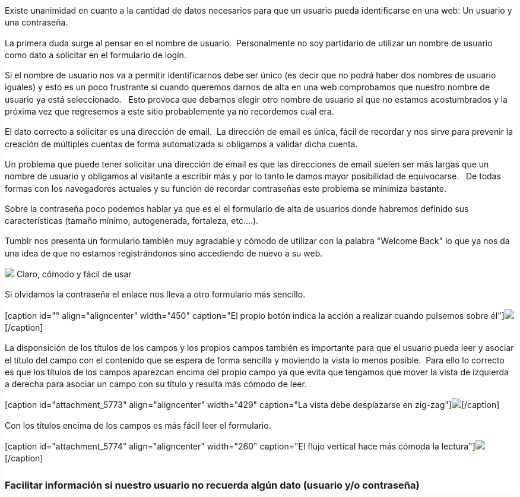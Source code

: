 
Existe unanimidad en cuanto a la cantidad de datos necesarios para que un usuario pueda identificarse en una web: Un usuario y una contraseña.

La primera duda surge al pensar en el nombre de usuario.  Personalmente no soy partidario de utilizar un nombre de usuario como dato a solicitar en el formulario de login.

Si el nombre de usuario nos va a permitir identificarnos debe ser único (es decir que no podrá haber dos nombres de usuario iguales) y esto es un poco frustrante si cuando queremos darnos de alta en una web comprobamos que nuestro nombre de usuario ya está seleccionado.   Esto provoca que debamos elegir otro nombre de usuario al que no estamos acostumbrados y la próxima vez que regresemos a este sitio probablemente ya no recordemos cual era.

El dato correcto a solicitar es una dirección de email.  La dirección de email es única, fácil de recordar y nos sirve para prevenir la creación de múltiples cuentas de forma automatizada si obligamos a validar dicha cuenta.

Un problema que puede tener solicitar una dirección de email es que las direcciones de email suelen ser más largas que un nombre de usuario y obligamos al visitante a escribir más y por lo tanto le damos mayor posibilidad de equivocarse.   De todas formas con los navegadores actuales y su función de recordar contraseñas este problema se minimiza bastante.

Sobre la contraseña poco podemos hablar ya que es el el formulario de alta de usuarios donde habremos definido sus características (tamaño mínimo, autogenerada, fortaleza, etc....).

Tumblr nos presenta un formulario también muy agradable y cómodo de  utilizar con la palabra "Welcome Back" lo que ya nos da una idea de que  no estamos registrándonos sino accediendo de nuevo a su web.


[![](http://blog.alvareznavarro.es/wp-content/uploads/2010/03/tumblr_login.png)](http://blog.alvareznavarro.es/wp-content/uploads/2010/03/tumblr_login.png)
    Claro, cómodo y fácil de usar


Si olvidamos la contraseña el enlace nos lleva a otro formulario más  sencillo.

[caption id="" align="aligncenter" width="450" caption="El propio botón indica la acción a realizar cuando pulsemos sobre él"][![](http://blog.alvareznavarro.es/wp-content/uploads/2010/03/tumblr_forgot.png)](http://blog.alvareznavarro.es/wp-content/uploads/2010/03/tumblr_forgot.png)[/caption]

La disponsición de los títulos de los campos y los propios campos también es importante para que el usuario pueda leer y asociar el título del campo con el contenido que se espera de forma sencilla y moviendo la vista lo menos posible.  Para ello lo correcto es que los títulos de los campos aparezcan encima del propio campo ya que evita que tengamos que mover la vista de izquierda a derecha para asociar un campo con su título y resulta más cómodo de leer.

[caption id="attachment_5773" align="aligncenter" width="429" caption="La vista debe desplazarse en zig-zag"][![](http://blog.alvareznavarro.es/wp-content/uploads/2010/03/rentobile2.png)](http://blog.alvareznavarro.es/wp-content/uploads/2010/03/rentobile2.png)[/caption]

Con los títulos encima de los campos es más fácil leer el formulario.

[caption id="attachment_5774" align="aligncenter" width="260" caption="El flujo vertical hace más cómoda la lectura"][![](http://blog.alvareznavarro.es/wp-content/uploads/2010/03/twitter.png)](http://blog.alvareznavarro.es/wp-content/uploads/2010/03/twitter.png)[/caption]


### Facilitar información si nuestro usuario no recuerda algún dato (usuario  y/o contraseña)
